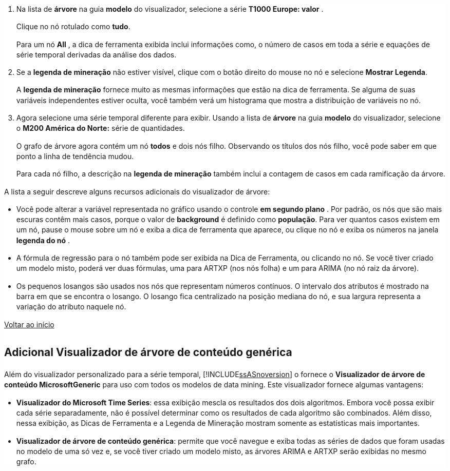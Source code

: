 1.  Na lista de **árvore** na guia **modelo** do visualizador, selecione a série **T1000 Europe: valor** .  
  
     Clique no nó rotulado como **tudo**.  
  
     Para um nó **All** , a dica de ferramenta exibida inclui informações como, o número de casos em toda a série e equações de série temporal derivadas da análise dos dados.  
  
2.  Se a **legenda de mineração** não estiver visível, clique com o botão direito do mouse no nó e selecione **Mostrar Legenda**.  
  
     A **legenda de mineração** fornece muito as mesmas informações que estão na dica de ferramenta. Se alguma de suas variáveis independentes estiver oculta, você também verá um histograma que mostra a distribuição de variáveis no nó.  
  
3.  Agora selecione uma série temporal diferente para exibir. Usando a lista de **árvore** na guia **modelo** do visualizador, selecione o **M200 América do Norte:** série de quantidades.  
  
     O grafo de árvore agora contém um nó **todos** e dois nós filho. Observando os títulos dos nós filho, você pode saber em que ponto a linha de tendência mudou.  
  
     Para cada nó filho, a descrição na **legenda de mineração** também inclui a contagem de casos em cada ramificação da árvore.  
  
 A lista a seguir descreve alguns recursos adicionais do visualizador de árvore:  
  
-   Você pode alterar a variável representada no gráfico usando o controle **em segundo plano** . Por padrão, os nós que são mais escuras contêm mais casos, porque o valor de **background** é definido como **população**. Para ver quantos casos existem em um nó, pause o mouse sobre um nó e exiba a dica de ferramenta que aparece, ou clique no nó e exiba os números na janela **legenda do nó** .  
  
-   A fórmula de regressão para o nó também pode ser exibida na Dica de Ferramenta, ou clicando no nó. Se você tiver criado um modelo misto, poderá ver duas fórmulas, uma para ARTXP (nos nós folha) e um para ARIMA (no nó raiz da árvore).  
  
-   Os pequenos losangos são usados nos nós que representam números contínuos. O intervalo dos atributos é mostrado na barra em que se encontra o losango. O losango fica centralizado na posição mediana do nó, e sua largura representa a variação do atributo naquele nó.  
  
 [Voltar ao início](#bkmk_Charts)  
  
##  <a name="optional-generic-content-tree-viewer"></a><a name="bkmk_Content"></a>Adicional Visualizador de árvore de conteúdo genérica  
 Além do visualizador personalizado para a série temporal, [!INCLUDE[ssASnoversion](../includes/ssasnoversion-md.md)] o fornece o **Visualizador de árvore de conteúdo MicrosoftGeneric** para uso com todos os modelos de data mining. Este visualizador fornece algumas vantagens:  
  
-   **Visualizador do Microsoft Time Series**: essa exibição mescla os resultados dos dois algoritmos. Embora você possa exibir cada série separadamente, não é possível determinar como os resultados de cada algoritmo são combinados. Além disso, nessa exibição, as Dicas de Ferramenta e a Legenda de Mineração mostram somente as estatísticas mais importantes.  
  
-   **Visualizador de árvore de conteúdo genérica**: permite que você navegue e exiba todas as séries de dados que foram usadas no modelo de uma só vez e, se você tiver criado um modelo misto, as árvores ARIMA e ARTXP serão exibidas no mesmo grafo.  
  